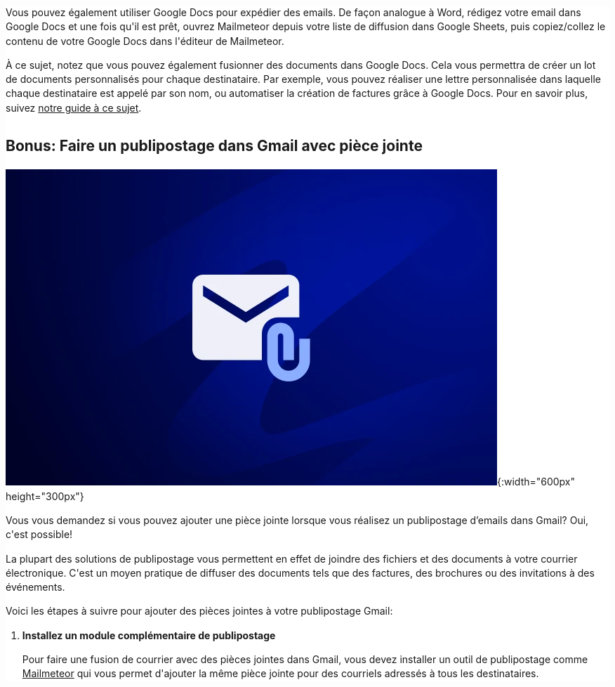 Vous pouvez également utiliser Google Docs pour expédier des emails. De façon analogue à Word, rédigez votre email dans Google Docs et une fois qu'il est prêt, ouvrez Mailmeteor depuis votre liste de diffusion dans Google Sheets, puis copiez/collez le contenu de votre Google Docs dans l'éditeur de Mailmeteor.

À ce sujet, notez que vous pouvez également fusionner des documents dans Google Docs. Cela vous permettra de créer un lot de documents personnalisés pour chaque destinataire. Par exemple, vous pouvez réaliser une lettre personnalisée dans laquelle chaque destinataire est appelé par son nom, ou automatiser la création de factures grâce à Google Docs. Pour en savoir plus, suivez [notre guide à ce sujet](/fr/publipostage/#comment-faire-un-publipostage-à-partir-de-google-docs).

## Bonus: Faire un publipostage dans Gmail avec pièce jointe

![Faire un publipostage dans Gmail avec pièces jointes](/assets/img/articles/fr/publipostage/gmail/publipostage-gmail-pieces-jointes.webp){:width="600px" height="300px"}

Vous vous demandez si vous pouvez ajouter une pièce jointe lorsque vous réalisez un publipostage d’emails dans Gmail? Oui, c'est possible!

La plupart des solutions de publipostage vous permettent en effet de joindre des fichiers et des documents à votre courrier électronique. C'est un moyen pratique de diffuser des documents tels que des factures, des brochures ou des invitations à des événements.

Voici les étapes à suivre pour ajouter des pièces jointes à votre publipostage Gmail:

1. **Installez un module complémentaire de publipostage**

   Pour faire une fusion de courrier avec des pièces jointes dans Gmail, vous devez installer un outil de publipostage comme [Mailmeteor](https://workspace.google.com/marketplace/app/mailmeteor_mail_merge_for_gmail/1008170693301) qui vous permet d'ajouter la même pièce jointe pour des courriels adressés à tous les destinataires.
